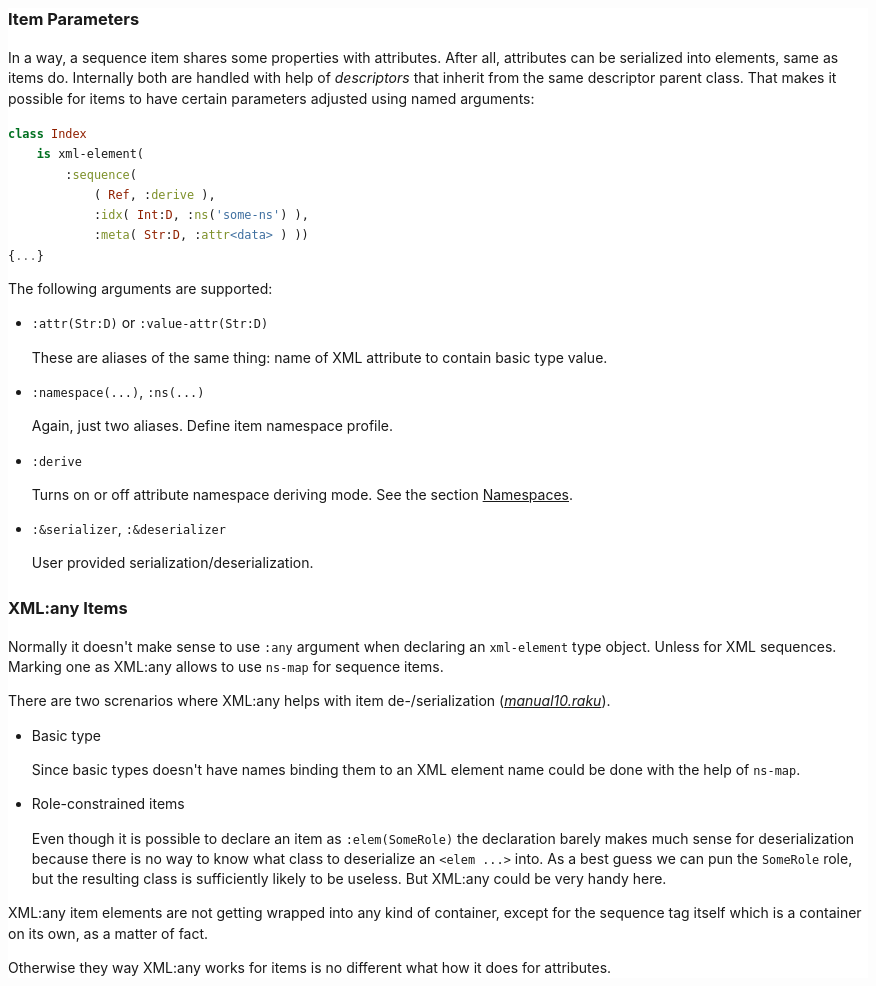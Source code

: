 ### Item Parameters

In a way, a sequence item shares some properties with attributes. After all, attributes can be serialized into elements, same as items do. Internally both are handled with help of *descriptors* that inherit from the same descriptor parent class. That makes it possible for items to have certain parameters adjusted using named arguments:

```raku
class Index
    is xml-element(
        :sequence(
            ( Ref, :derive ),
            :idx( Int:D, :ns('some-ns') ),
            :meta( Str:D, :attr<data> ) ))
{...}
```

The following arguments are supported:

  * `:attr(Str:D)` or `:value-attr(Str:D)`

    These are aliases of the same thing: name of XML attribute to contain basic type value.

  * `:namespace(...)`, `:ns(...)`

    Again, just two aliases. Define item namespace profile.

  * `:derive`

    Turns on or off attribute namespace deriving mode. See the section [Namespaces](#Namespaces).

  * `:&serializer`, `:&deserializer`

    User provided serialization/deserialization.

### XML:any Items

Normally it doesn't make sense to use `:any` argument when declaring an `xml-element` type object. Unless for XML sequences. Marking one as XML:any allows to use `ns-map` for sequence items.

There are two screnarios where XML:any helps with item de-/serialization ([*manual10.raku*](../../../../examples/manual10.raku)).

  * Basic type

    Since basic types doesn't have names binding them to an XML element name could be done with the help of `ns-map`.

  * Role-constrained items

    Even though it is possible to declare an item as `:elem(SomeRole)` the declaration barely makes much sense for deserialization because there is no way to know what class to deserialize an `<elem ...>` into. As a best guess we can pun the `SomeRole` role, but the resulting class is sufficiently likely to be useless. But XML:any could be very handy here.

XML:any item elements are not getting wrapped into any kind of container, except for the sequence tag itself which is a container on its own, as a matter of fact.

Otherwise they way XML:any works for items is no different what how it does for attributes.
